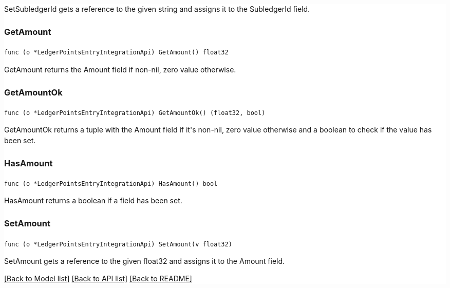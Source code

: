 SetSubledgerId gets a reference to the given string and assigns it to the SubledgerId field.

### GetAmount

`func (o *LedgerPointsEntryIntegrationApi) GetAmount() float32`

GetAmount returns the Amount field if non-nil, zero value otherwise.

### GetAmountOk

`func (o *LedgerPointsEntryIntegrationApi) GetAmountOk() (float32, bool)`

GetAmountOk returns a tuple with the Amount field if it's non-nil, zero value otherwise
and a boolean to check if the value has been set.

### HasAmount

`func (o *LedgerPointsEntryIntegrationApi) HasAmount() bool`

HasAmount returns a boolean if a field has been set.

### SetAmount

`func (o *LedgerPointsEntryIntegrationApi) SetAmount(v float32)`

SetAmount gets a reference to the given float32 and assigns it to the Amount field.


[[Back to Model list]](../README.md#documentation-for-models) [[Back to API list]](../README.md#documentation-for-api-endpoints) [[Back to README]](../README.md)


